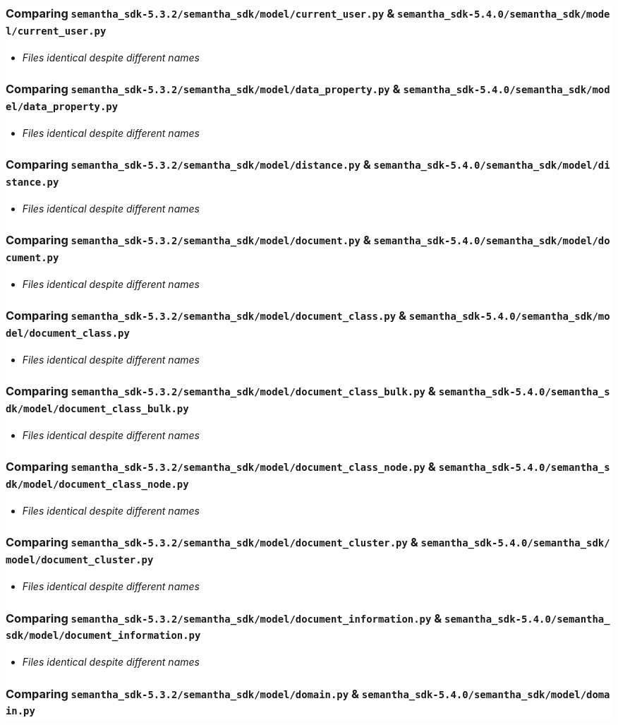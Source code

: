 ### Comparing `semantha_sdk-5.3.2/semantha_sdk/model/current_user.py` & `semantha_sdk-5.4.0/semantha_sdk/model/current_user.py`

 * *Files identical despite different names*

### Comparing `semantha_sdk-5.3.2/semantha_sdk/model/data_property.py` & `semantha_sdk-5.4.0/semantha_sdk/model/data_property.py`

 * *Files identical despite different names*

### Comparing `semantha_sdk-5.3.2/semantha_sdk/model/distance.py` & `semantha_sdk-5.4.0/semantha_sdk/model/distance.py`

 * *Files identical despite different names*

### Comparing `semantha_sdk-5.3.2/semantha_sdk/model/document.py` & `semantha_sdk-5.4.0/semantha_sdk/model/document.py`

 * *Files identical despite different names*

### Comparing `semantha_sdk-5.3.2/semantha_sdk/model/document_class.py` & `semantha_sdk-5.4.0/semantha_sdk/model/document_class.py`

 * *Files identical despite different names*

### Comparing `semantha_sdk-5.3.2/semantha_sdk/model/document_class_bulk.py` & `semantha_sdk-5.4.0/semantha_sdk/model/document_class_bulk.py`

 * *Files identical despite different names*

### Comparing `semantha_sdk-5.3.2/semantha_sdk/model/document_class_node.py` & `semantha_sdk-5.4.0/semantha_sdk/model/document_class_node.py`

 * *Files identical despite different names*

### Comparing `semantha_sdk-5.3.2/semantha_sdk/model/document_cluster.py` & `semantha_sdk-5.4.0/semantha_sdk/model/document_cluster.py`

 * *Files identical despite different names*

### Comparing `semantha_sdk-5.3.2/semantha_sdk/model/document_information.py` & `semantha_sdk-5.4.0/semantha_sdk/model/document_information.py`

 * *Files identical despite different names*

### Comparing `semantha_sdk-5.3.2/semantha_sdk/model/domain.py` & `semantha_sdk-5.4.0/semantha_sdk/model/domain.py`
